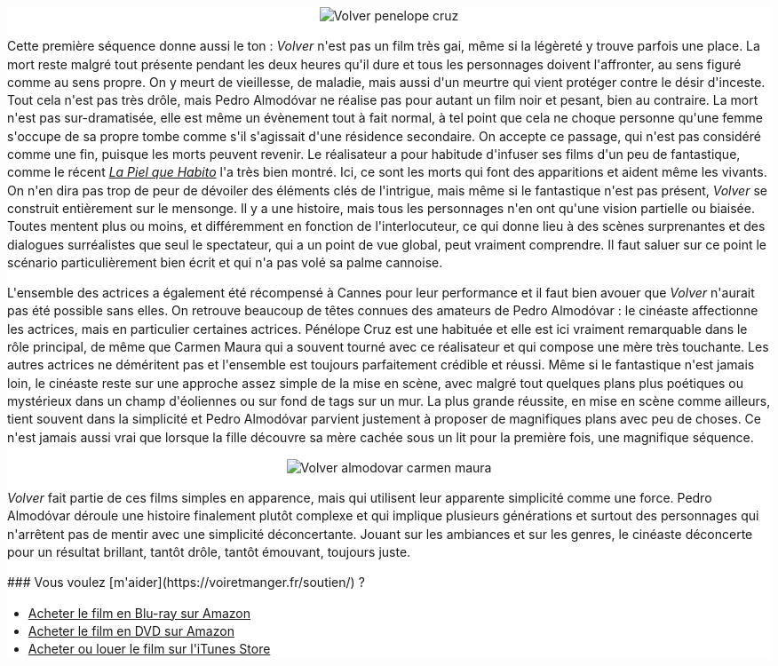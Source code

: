 <div style="text-align: center;"><img class="aligncenter" title="volver-penelope-cruz.jpg" src="https://voiretmanger.fr/wp-content/uploads/2012/08/volver-penelope-cruz.jpg" alt="Volver penelope cruz" width="100%" /></div>

Cette première séquence donne aussi le ton : <em>Volver</em> n'est pas un film très gai, même si la légèreté y trouve parfois une place. La mort reste malgré tout présente pendant les deux heures qu'il dure et tous les personnages doivent l'affronter, au sens figuré comme au sens propre. On y meurt de vieillesse, de maladie, mais aussi d'un meurtre qui vient protéger contre le désir d'inceste. Tout cela n'est pas très drôle, mais Pedro Almodóvar ne réalise pas pour autant un film noir et pesant, bien au contraire. La mort n'est pas sur-dramatisée, elle est même un évènement tout à fait normal, à tel point que cela ne choque personne qu'une femme s'occupe de sa propre tombe comme s'il s'agissait d'une résidence secondaire. On accepte ce passage, qui n'est pas considéré comme une fin, puisque les morts peuvent revenir. Le réalisateur a pour habitude d'infuser ses films d'un peu de fantastique, comme le récent <a title="La Piel que Habito, Pedro Almodóvar" href="https://voiretmanger.fr/2011/08/17/la-piel-que-habito-almodovar/"><em>La Piel que Habito</em></a> l'a très bien montré. Ici, ce sont les morts qui font des apparitions et aident même les vivants. On n'en dira pas trop de peur de dévoiler des éléments clés de l'intrigue, mais même si le fantastique n'est pas présent, <em>Volver</em> se construit entièrement sur le mensonge. Il y a une histoire, mais tous les personnages n'en ont qu'une vision partielle ou biaisée. Toutes mentent plus ou moins, et différemment en fonction de l'interlocuteur, ce qui donne lieu à des scènes surprenantes et des dialogues surréalistes que seul le spectateur, qui a un point de vue global, peut vraiment comprendre. Il faut saluer sur ce point le scénario particulièrement bien écrit et qui n'a pas volé sa palme cannoise.

L'ensemble des actrices a également été récompensé à Cannes pour leur performance et il faut bien avouer que <em>Volver</em> n'aurait pas été possible sans elles. On retrouve beaucoup de têtes connues des amateurs de Pedro Almodóvar : le cinéaste affectionne les actrices, mais en particulier certaines actrices. Pénélope Cruz est une habituée et elle est ici vraiment remarquable dans le rôle principal, de même que Carmen Maura qui a souvent tourné avec ce réalisateur et qui compose une mère très touchante. Les autres actrices ne déméritent pas et l'ensemble est toujours parfaitement crédible et réussi. Même si le fantastique n'est jamais loin, le cinéaste reste sur une approche assez simple de la mise en scène, avec malgré tout quelques plans plus poétiques ou mystérieux dans un champ d'éoliennes ou sur fond de tags sur un mur. La plus grande réussite, en mise en scène comme ailleurs, tient souvent dans la simplicité et Pedro Almodóvar parvient justement à proposer de magnifiques plans avec peu de choses. Ce n'est jamais aussi vrai que lorsque la fille découvre sa mère cachée sous un lit pour la première fois, une magnifique séquence.

<div style="text-align: center;"><img class="aligncenter" title="volver-almodovar-carmen-maura.jpg" src="https://voiretmanger.fr/wp-content/uploads/2012/08/volver-almodovar-carmen-maura.jpg" alt="Volver almodovar carmen maura" width="100%" /></div>

<em>Volver</em> fait partie de ces films simples en apparence, mais qui utilisent leur apparente simplicité comme une force. Pedro Almodóvar déroule une histoire finalement plutôt complexe et qui implique plusieurs générations et surtout des personnages qui n'arrêtent pas de mentir avec une simplicité déconcertante. Jouant sur les ambiances et sur les genres, le cinéaste déconcerte pour un résultat brillant, tantôt drôle, tantôt émouvant, toujours juste.

<div class="amazon" markdown="1">
### Vous voulez [m'aider](https://voiretmanger.fr/soutien/) ?

- [Acheter le film en Blu-ray sur Amazon](http://www.amazon.fr/gp/product/B000N3T0DM/ref=as_li_ss_tl?ie=UTF8&tag=leblogdenic07-21&linkCode=as2&camp=1642&creative=19458&creativeASIN=B000N3T0DM)
- [Acheter le film en DVD sur Amazon](http://www.amazon.fr/gp/product/B000I0S4Z0/ref=as_li_ss_tl?ie=UTF8&amp;tag=leblogdenic07-21&amp;linkCode=as2&amp;camp=1642&amp;creative=19458&amp;creativeASIN=B000I0S4Z0)
- [Acheter ou louer le film sur l'iTunes Store](http://itunes.apple.com/fr/movie/volver/id383609623)
</div>